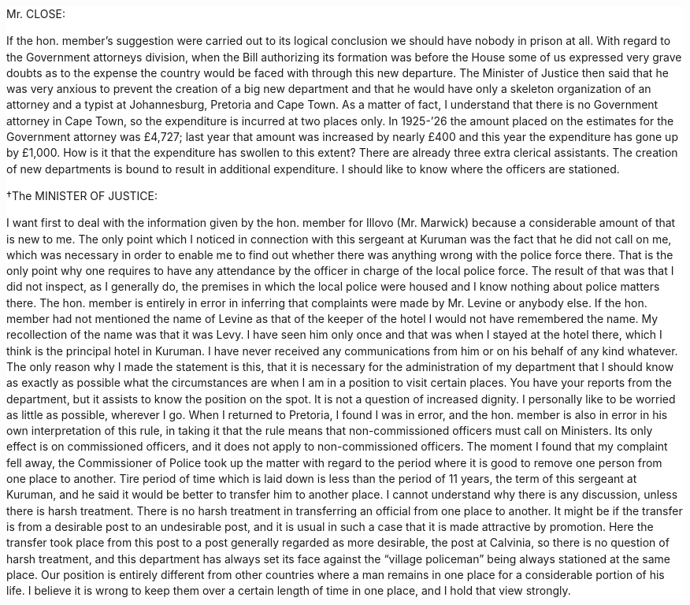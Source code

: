 </speech>

<speech by="#close">

<from>Mr. <person refersTo="hansard_za">CLOSE</person>:</from>

<p>If the hon. member&#x2019;s suggestion were carried out to its logical conclusion we should have nobody in prison at all. With regard to the Government attorneys division, when the Bill authorizing its formation was before the House some of us expressed very grave doubts as to the expense the country would be faced with through this new departure. The Minister of Justice then said that he was very anxious to prevent the creation of a big new department and that he would have only a skeleton organization of an attorney and a typist at Johannesburg, Pretoria and Cape Town. As a matter of fact, I understand that there is no Government attorney in Cape Town, so the expenditure is incurred at two places only. In 1925-&#x2019;26 the amount placed <span class="col_3211-3212" refersTo="page_0266"/>on the estimates for the Government attorney was £4,727; last year that amount was increased by nearly £400 and this year the expenditure has gone up by £1,000. How is it that the expenditure has swollen to this extent? There are already three extra clerical assistants. The creation of new departments is bound to result in additional expenditure. I should like to know where the officers are stationed.</p>

</speech>

<speech by="#minister_of_justice">

<from>&#x2020;The <person refersTo="hansard_za">MINISTER OF JUSTICE</person>:</from>

<p>I want first to deal with the information given by the hon. member for Illovo (Mr. Marwick) because a considerable amount of that is new to me. The only point which I noticed in connection with this sergeant at Kuruman was the fact that he did not call on me, which was necessary in order to enable me to find out whether there was anything wrong with the police force there. That is the only point why one requires to have any attendance by the officer in charge of the local police force. The result of that was that I did not inspect, as I generally do, the premises in which the local police were housed and I know nothing about police matters there. The hon. member is entirely in error in inferring that complaints were made by Mr. Levine or anybody else. If the hon. member had not mentioned the name of Levine as that of the keeper of the hotel I would not have remembered the name. My recollection of the name was that it was Levy. I have seen him only once and that was when I stayed at the hotel there, which I think is the principal hotel in Kuruman. I have never received any communications from him or on his behalf of any kind whatever. The only reason why I made the statement is this, that it is necessary for the administration of my department that I should know as exactly as possible what the circumstances are when I am in a position to visit certain places. You have your reports from the department, but it assists to know the position on the spot. It is not a question of increased dignity. I personally like to be worried as little as possible, wherever I go. When I returned to Pretoria, I found I was in error, and the hon. member is also in error in his own interpretation of this rule, in taking it that the rule means that non-commissioned officers must call on Ministers. Its only effect is on commissioned officers, and it does not apply to non-commissioned officers. The moment I found that my complaint fell away, the Commissioner of Police took up the matter with regard to the period where it is good to remove one person from one place to another. Tire period of time which is laid down is less than the period of 11 years, the term of this sergeant at Kuruman, and he said it would be better to transfer him to another place. I cannot understand why there is any discussion, unless there is harsh treatment. There is no harsh treatment in transferring an official from one place to another. It might be if the transfer is from a desirable post to an undesirable post, and it is usual in such a case that it is made attractive by promotion. Here the transfer took place from this post to a post generally regarded as more desirable, the post at Calvinia, so there is no question of harsh treatment, and this department has always set its face against the &#x201C;village policeman&#x201D; being always stationed at the same place. Our position is entirely different from other countries where a man remains in one place for a considerable portion of his life. I believe it is wrong to keep them over a certain length of time in one place, and I hold that view strongly.</p>
